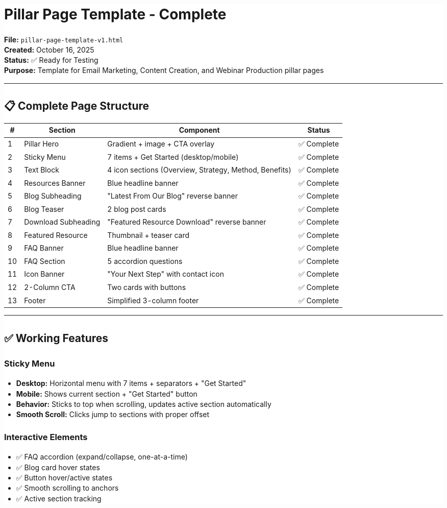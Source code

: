 # Pillar Page Template - Complete

**File:** `pillar-page-template-v1.html`  
**Created:** October 16, 2025  
**Status:** ✅ Ready for Testing  
**Purpose:** Template for Email Marketing, Content Creation, and Webinar Production pillar pages

---

## 📋 Complete Page Structure

| # | Section | Component | Status |
|---|---------|-----------|--------|
| 1 | Pillar Hero | Gradient + image + CTA overlay | ✅ Complete |
| 2 | Sticky Menu | 7 items + Get Started (desktop/mobile) | ✅ Complete |
| 3 | Text Block | 4 icon sections (Overview, Strategy, Method, Benefits) | ✅ Complete |
| 4 | Resources Banner | Blue headline banner | ✅ Complete |
| 5 | Blog Subheading | "Latest From Our Blog" reverse banner | ✅ Complete |
| 6 | Blog Teaser | 2 blog post cards | ✅ Complete |
| 7 | Download Subheading | "Featured Resource Download" reverse banner | ✅ Complete |
| 8 | Featured Resource | Thumbnail + teaser card | ✅ Complete |
| 9 | FAQ Banner | Blue headline banner | ✅ Complete |
| 10 | FAQ Section | 5 accordion questions | ✅ Complete |
| 11 | Icon Banner | "Your Next Step" with contact icon | ✅ Complete |
| 12 | 2-Column CTA | Two cards with buttons | ✅ Complete |
| 13 | Footer | Simplified 3-column footer | ✅ Complete |

---

## ✅ Working Features

### Sticky Menu
- **Desktop:** Horizontal menu with 7 items + separators + "Get Started"
- **Mobile:** Shows current section + "Get Started" button
- **Behavior:** Sticks to top when scrolling, updates active section automatically
- **Smooth Scroll:** Clicks jump to sections with proper offset

### Interactive Elements
- ✅ FAQ accordion (expand/collapse, one-at-a-time)
- ✅ Blog card hover states
- ✅ Button hover/active states
- ✅ Smooth scrolling to anchors
- ✅ Active section tracking
